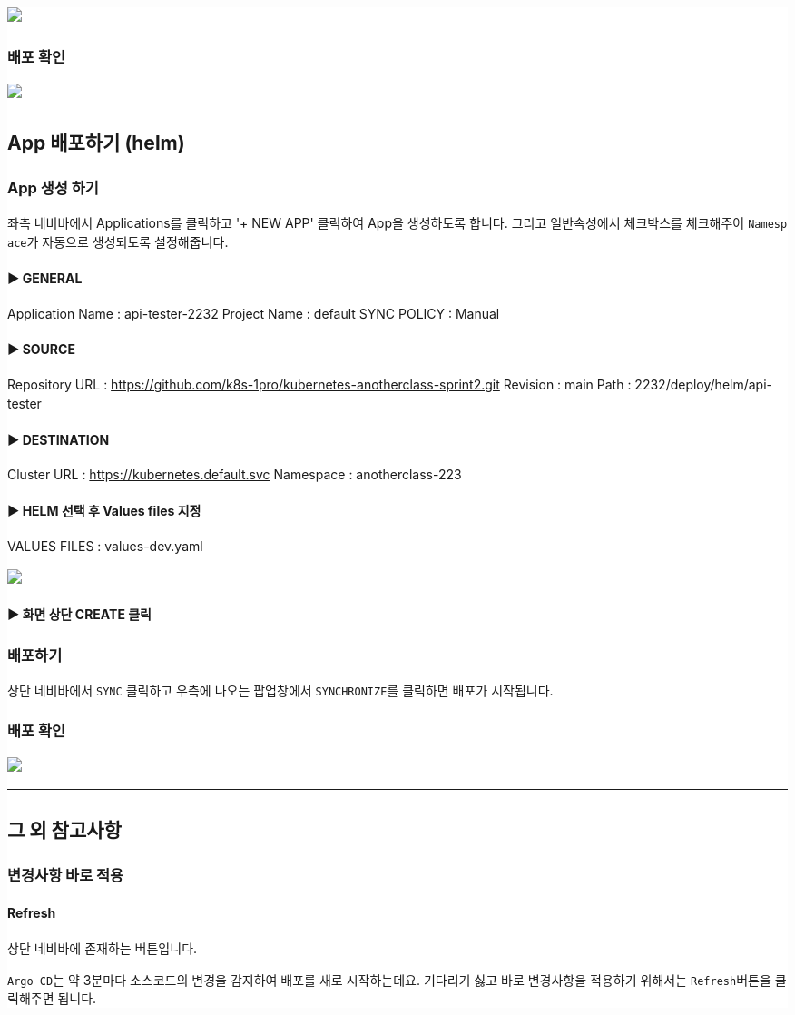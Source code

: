 ![](https://cafeptthumb-phinf.pstatic.net/MjAyNDAxMTFfMjMg/MDAxNzA0OTcwMjQ2NDc0.GMTAR0O4sFbtNVl-nUV-HfAVqPCz3rTY0a2rPqyNqA4g.rD1jp9l299ci2BUOweHD45AYpArJdrvKB1CqEVhXSE8g.PNG/image.png?type=w1600)


### 배포 확인

![](https://cafeptthumb-phinf.pstatic.net/MjAyNDAxMTFfMjI1/MDAxNzA0OTcwNDE2MzQ4.w7LnXanBXEzsEZu10a3ByK9u96cPy94IU-A66D7u8l4g.no0iKJb1Kdz8f_TZ6ItkwMcFHPhU-I2lEkN1UOX8BwAg.PNG/image.png?type=w1600)

## App 배포하기 (helm)

### App 생성 하기
좌측 네비바에서 Applications를 클릭하고 '+ NEW APP' 클릭하여 App을 생성하도록 합니다.
그리고 일반속성에서 체크박스를 체크해주어 `Namespace`가 자동으로 생성되도록 설정해줍니다.

#### ▶ GENERAL
Application Name : api-tester-2232
Project Name : default
SYNC POLICY : Manual

#### ▶ SOURCE
Repository URL : https://github.com/k8s-1pro/kubernetes-anotherclass-sprint2.git Revision : main Path : 2232/deploy/helm/api-tester

#### ▶ DESTINATION
Cluster URL : https://kubernetes.default.svc
Namespace : anotherclass-223

#### ▶ HELM 선택 후 Values files 지정
VALUES FILES : values-dev.yaml

![](https://cafeptthumb-phinf.pstatic.net/MjAyNDAxMTFfMjEw/MDAxNzA0OTY1MjMzNDc2.GjMusA2qXpWKyXk9tn1ov8NUki5_sedhPl9V9AxSQfUg.HrrN70lBtBoWHqva9ng9hm6majzRnHg_1R1WdPP3eT4g.PNG/image.png?type=w1600)

#### ▶ 화면 상단 CREATE 클릭

### 배포하기
상단 네비바에서 `SYNC` 클릭하고 우측에 나오는 팝업창에서 `SYNCHRONIZE`를 클릭하면 배포가 시작됩니다.

### 배포 확인

![](https://cafeptthumb-phinf.pstatic.net/MjAyNDAxMTJfMjkx/MDAxNzA1MDQ0MTc3Njcy.iCyVUmky477SAmfaky154YH3X4HRgnGYLYb19O10TtUg.laEZ8gn54PHIZOCoKSMyWKGk-n0Q8-Lv_l7YQvcT6ucg.PNG/image.png?type=w1600)

---

## 그 외 참고사항
### 변경사항 바로 적용
#### Refresh
상단 네비바에 존재하는 버튼입니다.

`Argo CD`는 약 3분마다 소스코드의 변경을 감지하여 배포를 새로 시작하는데요.
기다리기 싫고 바로 변경사항을 적용하기 위해서는 `Refresh`버튼을 클릭해주면 됩니다.
